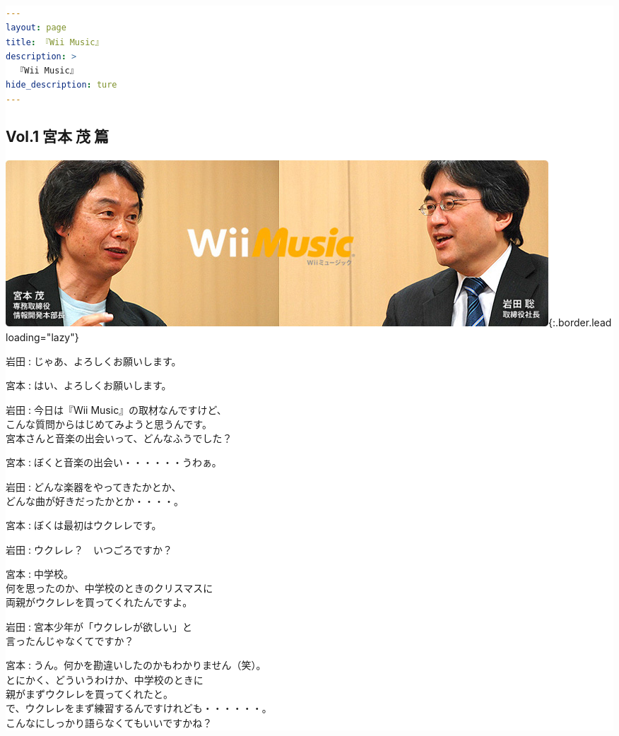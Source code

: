 ```yaml
---
layout: page
title: 『Wii Music』
description: >
  『Wii Music』
hide_description: ture
---
```


## Vol.1 宮本 茂 篇

![](/interviews/jp/wii/r64j/vol1/img/mainvisual1.jpg){:.border.lead loading="lazy"}

岩田
: じゃあ、よろしくお願いします。

宮本
: はい、よろしくお願いします。

岩田
: 今日は『Wii Music』の取材なんですけど、<br>こんな質問からはじめてみようと思うんです。<br>宮本さんと音楽の出会いって、どんなふうでした？

宮本
: ぼくと音楽の出会い・・・・・・うわぁ。

岩田
: どんな楽器をやってきたかとか、<br>どんな曲が好きだったかとか・・・・。

宮本
: ぼくは最初はウクレレです。

岩田
: ウクレレ？　いつごろですか？

宮本
: 中学校。<br>何を思ったのか、中学校のときのクリスマスに<br>両親がウクレレを買ってくれたんですよ。

岩田
: 宮本少年が「ウクレレが欲しい」と<br>言ったんじゃなくてですか？

宮本
: うん。何かを勘違いしたのかもわかりません（笑）。<br>とにかく、どういうわけか、中学校のときに<br>親がまずウクレレを買ってくれたと。<br>で、ウクレレをまず練習するんですけれども・・・・・・。<br>こんなにしっかり語らなくてもいいですかね？
